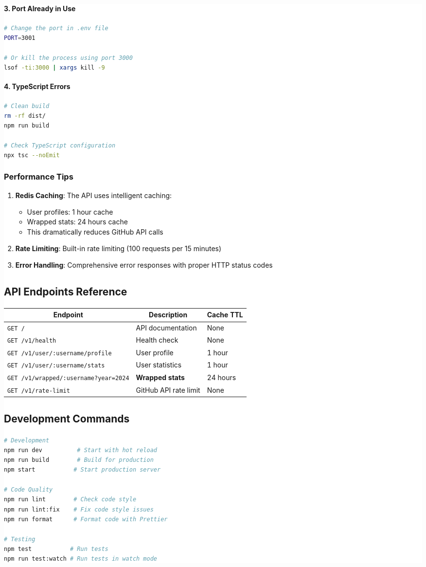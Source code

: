 #### 3. Port Already in Use
```bash
# Change the port in .env file
PORT=3001

# Or kill the process using port 3000
lsof -ti:3000 | xargs kill -9
```

#### 4. TypeScript Errors
```bash
# Clean build
rm -rf dist/
npm run build

# Check TypeScript configuration
npx tsc --noEmit
```

### Performance Tips

1. **Redis Caching**: The API uses intelligent caching:
   - User profiles: 1 hour cache
   - Wrapped stats: 24 hours cache
   - This dramatically reduces GitHub API calls

2. **Rate Limiting**: Built-in rate limiting (100 requests per 15 minutes)

3. **Error Handling**: Comprehensive error responses with proper HTTP status codes

## API Endpoints Reference

| Endpoint | Description | Cache TTL |
|----------|-------------|-----------|
| `GET /` | API documentation | None |
| `GET /v1/health` | Health check | None |
| `GET /v1/user/:username/profile` | User profile | 1 hour |
| `GET /v1/user/:username/stats` | User statistics | 1 hour |
| `GET /v1/wrapped/:username?year=2024` | **Wrapped stats** | 24 hours |
| `GET /v1/rate-limit` | GitHub API rate limit | None |

## Development Commands

```bash
# Development
npm run dev          # Start with hot reload
npm run build        # Build for production
npm start           # Start production server

# Code Quality
npm run lint        # Check code style
npm run lint:fix    # Fix code style issues
npm run format      # Format code with Prettier

# Testing
npm test           # Run tests
npm run test:watch # Run tests in watch mode
```
